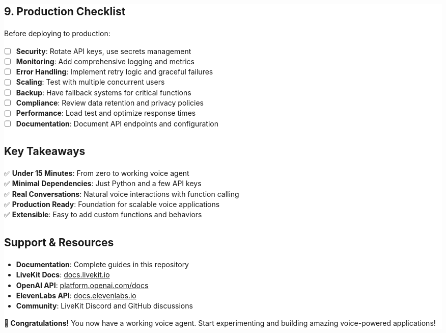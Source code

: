 ## 9. Production Checklist

Before deploying to production:

- [ ] **Security**: Rotate API keys, use secrets management
- [ ] **Monitoring**: Add comprehensive logging and metrics
- [ ] **Error Handling**: Implement retry logic and graceful failures
- [ ] **Scaling**: Test with multiple concurrent users
- [ ] **Backup**: Have fallback systems for critical functions
- [ ] **Compliance**: Review data retention and privacy policies
- [ ] **Performance**: Load test and optimize response times
- [ ] **Documentation**: Document API endpoints and configuration

## Key Takeaways

✅ **Under 15 Minutes**: From zero to working voice agent  
✅ **Minimal Dependencies**: Just Python and a few API keys  
✅ **Real Conversations**: Natural voice interactions with function calling  
✅ **Production Ready**: Foundation for scalable voice applications  
✅ **Extensible**: Easy to add custom functions and behaviors  

## Support & Resources

- **Documentation**: Complete guides in this repository
- **LiveKit Docs**: [docs.livekit.io](https://docs.livekit.io)
- **OpenAI API**: [platform.openai.com/docs](https://platform.openai.com/docs)
- **ElevenLabs API**: [docs.elevenlabs.io](https://docs.elevenlabs.io)
- **Community**: LiveKit Discord and GitHub discussions

**🎉 Congratulations!** You now have a working voice agent. Start experimenting and building amazing voice-powered applications!